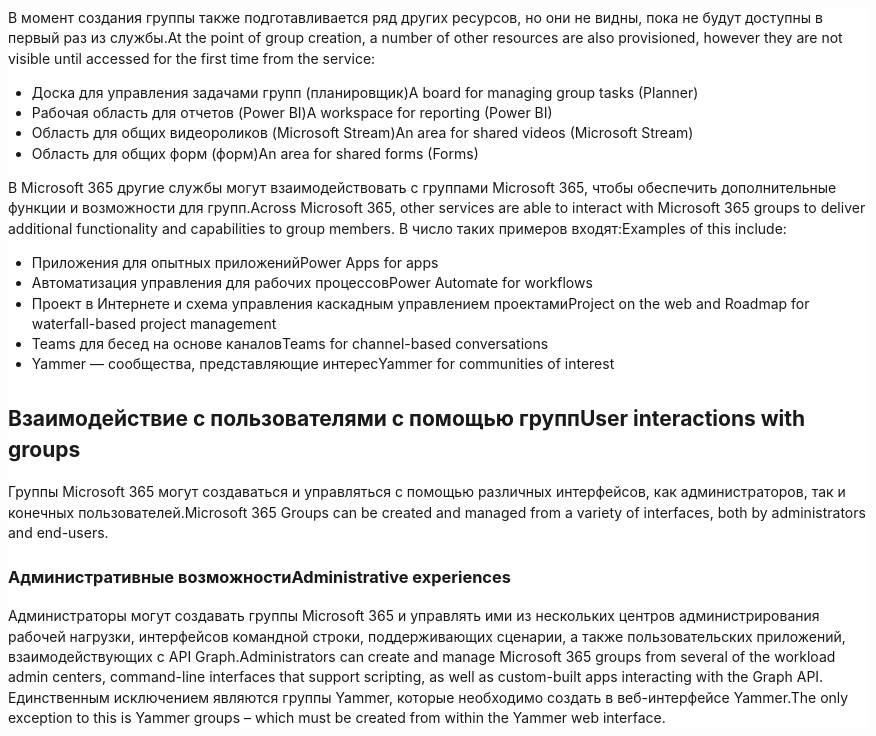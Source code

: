 <span data-ttu-id="4b61d-111">В момент создания группы также подготавливается ряд других ресурсов, но они не видны, пока не будут доступны в первый раз из службы.</span><span class="sxs-lookup"><span data-stu-id="4b61d-111">At the point of group creation, a number of other resources are also provisioned, however they are not visible until accessed for the first time from the service:</span></span>

- <span data-ttu-id="4b61d-112">Доска для управления задачами групп (планировщик)</span><span class="sxs-lookup"><span data-stu-id="4b61d-112">A board for managing group tasks (Planner)</span></span>
- <span data-ttu-id="4b61d-113">Рабочая область для отчетов (Power BI)</span><span class="sxs-lookup"><span data-stu-id="4b61d-113">A workspace for reporting (Power BI)</span></span>
- <span data-ttu-id="4b61d-114">Область для общих видеороликов (Microsoft Stream)</span><span class="sxs-lookup"><span data-stu-id="4b61d-114">An area for shared videos (Microsoft Stream)</span></span>
- <span data-ttu-id="4b61d-115">Область для общих форм (форм)</span><span class="sxs-lookup"><span data-stu-id="4b61d-115">An area for shared forms (Forms)</span></span>

<span data-ttu-id="4b61d-116">В Microsoft 365 другие службы могут взаимодействовать с группами Microsoft 365, чтобы обеспечить дополнительные функции и возможности для групп.</span><span class="sxs-lookup"><span data-stu-id="4b61d-116">Across Microsoft 365, other services are able to interact with Microsoft 365 groups to deliver additional functionality and capabilities to group members.</span></span>
<span data-ttu-id="4b61d-117">В число таких примеров входят:</span><span class="sxs-lookup"><span data-stu-id="4b61d-117">Examples of this include:</span></span>

- <span data-ttu-id="4b61d-118">Приложения для опытных приложений</span><span class="sxs-lookup"><span data-stu-id="4b61d-118">Power Apps for apps</span></span>
- <span data-ttu-id="4b61d-119">Автоматизация управления для рабочих процессов</span><span class="sxs-lookup"><span data-stu-id="4b61d-119">Power Automate for workflows</span></span>
- <span data-ttu-id="4b61d-120">Проект в Интернете и схема управления каскадным управлением проектами</span><span class="sxs-lookup"><span data-stu-id="4b61d-120">Project on the web and Roadmap for waterfall-based project management</span></span>
- <span data-ttu-id="4b61d-121">Teams для бесед на основе каналов</span><span class="sxs-lookup"><span data-stu-id="4b61d-121">Teams for channel-based conversations</span></span>
- <span data-ttu-id="4b61d-122">Yammer — сообщества, представляющие интерес</span><span class="sxs-lookup"><span data-stu-id="4b61d-122">Yammer for communities of interest</span></span>

## <a name="user-interactions-with-groups"></a><span data-ttu-id="4b61d-123">Взаимодействие с пользователями с помощью групп</span><span class="sxs-lookup"><span data-stu-id="4b61d-123">User interactions with groups</span></span>

<span data-ttu-id="4b61d-124">Группы Microsoft 365 могут создаваться и управляться с помощью различных интерфейсов, как администраторов, так и конечных пользователей.</span><span class="sxs-lookup"><span data-stu-id="4b61d-124">Microsoft 365 Groups can be created and managed from a variety of interfaces, both by administrators and end-users.</span></span> 

### <a name="administrative-experiences"></a><span data-ttu-id="4b61d-125">Административные возможности</span><span class="sxs-lookup"><span data-stu-id="4b61d-125">Administrative experiences</span></span>

<span data-ttu-id="4b61d-126">Администраторы могут создавать группы Microsoft 365 и управлять ими из нескольких центров администрирования рабочей нагрузки, интерфейсов командной строки, поддерживающих сценарии, а также пользовательских приложений, взаимодействующих с API Graph.</span><span class="sxs-lookup"><span data-stu-id="4b61d-126">Administrators can create and manage Microsoft 365 groups from several of the workload admin centers, command-line interfaces that support scripting, as well as custom-built apps interacting with the Graph API.</span></span> <span data-ttu-id="4b61d-127">Единственным исключением являются группы Yammer, которые необходимо создать в веб-интерфейсе Yammer.</span><span class="sxs-lookup"><span data-stu-id="4b61d-127">The only exception to this is Yammer groups – which must be created from within the Yammer web interface.</span></span>
